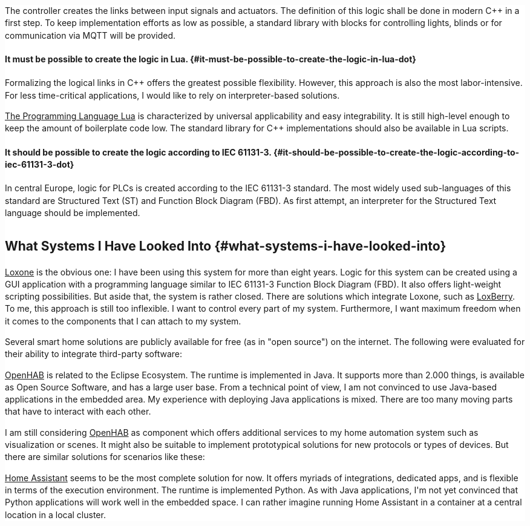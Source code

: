 The controller creates the links between input signals and actuators. The definition of this logic shall be done in modern C++ in a first step. To keep implementation efforts as low as possible, a standard library with blocks for controlling lights, blinds or for communication via MQTT will be provided.


#### It must be possible to create the logic in Lua. {#it-must-be-possible-to-create-the-logic-in-lua-dot}

Formalizing the logical links in C++ offers the greatest possible flexibility. However, this approach is also the most labor-intensive. For less time-critical applications, I would like to rely on interpreter-based solutions.

[The Programming Language Lua](https://www.lua.org/) is characterized by universal applicability and easy integrability. It is still high-level enough to keep the amount of boilerplate code low. The standard library for C++ implementations should also be available in Lua scripts.


#### It should be possible to create the logic according to IEC 61131-3. {#it-should-be-possible-to-create-the-logic-according-to-iec-61131-3-dot}

In central Europe, logic for PLCs is created according to the IEC 61131-3 standard. The most widely used sub-languages of this standard are Structured Text (ST) and Function Block Diagram (FBD). As first attempt, an interpreter for the Structured Text language should be implemented.


## What Systems I Have Looked Into {#what-systems-i-have-looked-into}

[Loxone](https://www.loxone.com/) is the obvious one: I have been using this system for more than eight years. Logic for this system can be created using a GUI application with a programming language similar to IEC 61131-3 Function Block Diagram (FBD). It also offers light-weight scripting possibilities. But aside that, the system is rather closed. There are solutions which integrate Loxone, such as [LoxBerry](https://wiki.loxberry.de/start). To me, this approach is still too inflexible. I want to control every part of my system. Furthermore, I want maximum freedom when it comes to the components that I can attach to my system.

Several smart home solutions are publicly available for free (as in "open source") on the internet. The following were evaluated for their ability to integrate third-party software:

[OpenHAB](https://www.openhab.org/) is related to the Eclipse Ecosystem. The runtime is implemented in Java. It supports more than 2.000 things, is available as Open Source Software, and has a large user base. From a technical point of view, I am not convinced to use Java-based applications in the embedded area. My experience with deploying Java applications is mixed. There are too many moving parts that have to interact with each other.

I am still considering [OpenHAB](https://www.openhab.org/) as component which offers additional services to my home automation system such as visualization or scenes. It might also be suitable to implement prototypical solutions for new protocols or types of devices. But there are similar solutions for scenarios like these:

[Home Assistant](https://www.home-assistant.io/) seems to be the most complete solution for now. It offers myriads of integrations, dedicated apps, and is flexible in terms of the execution environment. The runtime is implemented Python. As with Java applications, I'm not yet convinced that Python applications will work well in the embedded space. I can rather imagine running Home Assistant in a container at a central location in a local cluster.
